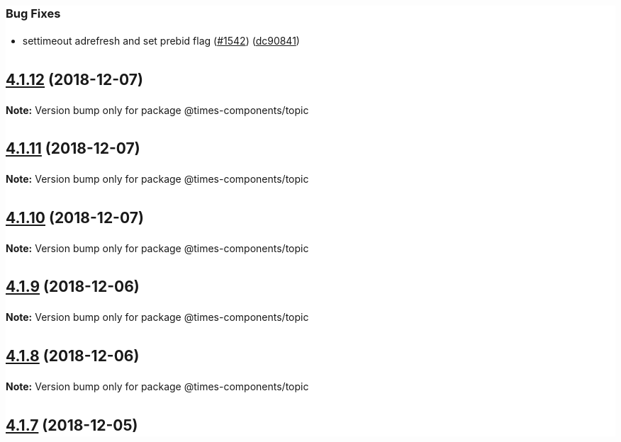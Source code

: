 ### Bug Fixes

* settimeout adrefresh and set prebid flag ([#1542](https://github.com/newsuk/times-components/issues/1542)) ([dc90841](https://github.com/newsuk/times-components/commit/dc90841))





## [4.1.12](https://github.com/newsuk/times-components/compare/@times-components/topic@4.1.11...@times-components/topic@4.1.12) (2018-12-07)

**Note:** Version bump only for package @times-components/topic





## [4.1.11](https://github.com/newsuk/times-components/compare/@times-components/topic@4.1.10...@times-components/topic@4.1.11) (2018-12-07)

**Note:** Version bump only for package @times-components/topic





## [4.1.10](https://github.com/newsuk/times-components/compare/@times-components/topic@4.1.9...@times-components/topic@4.1.10) (2018-12-07)

**Note:** Version bump only for package @times-components/topic





## [4.1.9](https://github.com/newsuk/times-components/compare/@times-components/topic@4.1.8...@times-components/topic@4.1.9) (2018-12-06)

**Note:** Version bump only for package @times-components/topic





## [4.1.8](https://github.com/newsuk/times-components/compare/@times-components/topic@4.1.7...@times-components/topic@4.1.8) (2018-12-06)

**Note:** Version bump only for package @times-components/topic





## [4.1.7](https://github.com/newsuk/times-components/compare/@times-components/topic@4.1.6...@times-components/topic@4.1.7) (2018-12-05)
